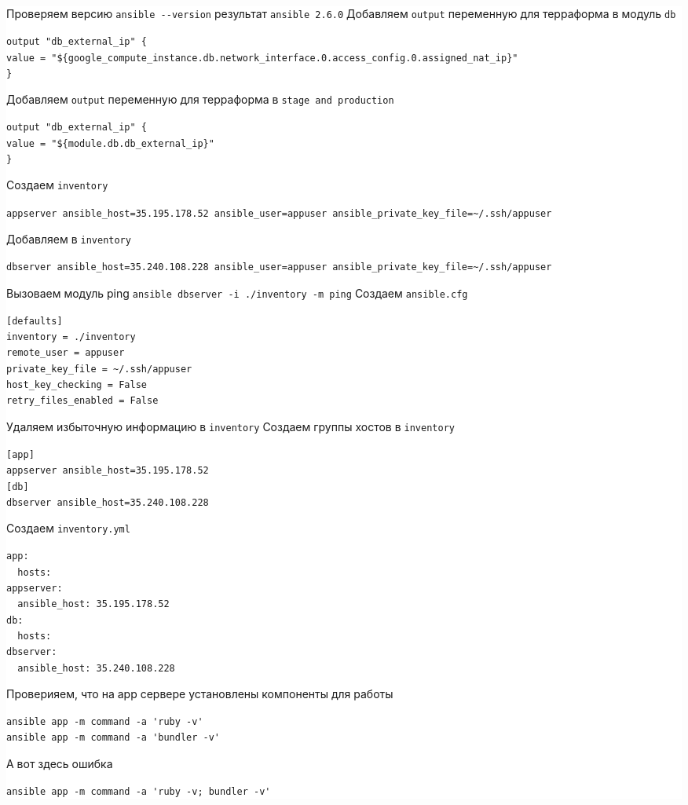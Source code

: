 Проверяем версию `ansible --version` результат `ansible 2.6.0`
Добавляем `output` переменную для терраформа в модуль `db`

    output "db_external_ip" {
	value = "${google_compute_instance.db.network_interface.0.access_config.0.assigned_nat_ip}"
    }

Добавляем `output` переменную для терраформа в `stage and production`

    output "db_external_ip" {
	value = "${module.db.db_external_ip}"
    }

Создаем `inventory`

    appserver ansible_host=35.195.178.52 ansible_user=appuser ansible_private_key_file=~/.ssh/appuser

Добавляем в `inventory`

    dbserver ansible_host=35.240.108.228 ansible_user=appuser ansible_private_key_file=~/.ssh/appuser

Вызоваем модуль ping `ansible dbserver -i ./inventory -m ping`
Создаем `ansible.cfg`

    [defaults]
    inventory = ./inventory
    remote_user = appuser
    private_key_file = ~/.ssh/appuser
    host_key_checking = False
    retry_files_enabled = False

Удаляем избыточную информацию в `inventory`
Создаем группы хостов в `inventory`

    [app]
	appserver ansible_host=35.195.178.52
    [db]
	dbserver ansible_host=35.240.108.228

Создаем `inventory.yml`

    app:
      hosts:
	appserver:
	  ansible_host: 35.195.178.52
    db:
      hosts:
	dbserver:
	  ansible_host: 35.240.108.228

Проверияем, что на app сервере установлены компоненты для работы

    ansible app -m command -a 'ruby -v'
    ansible app -m command -a 'bundler -v'

А вот здесь ошибка

    ansible app -m command -a 'ruby -v; bundler -v'
